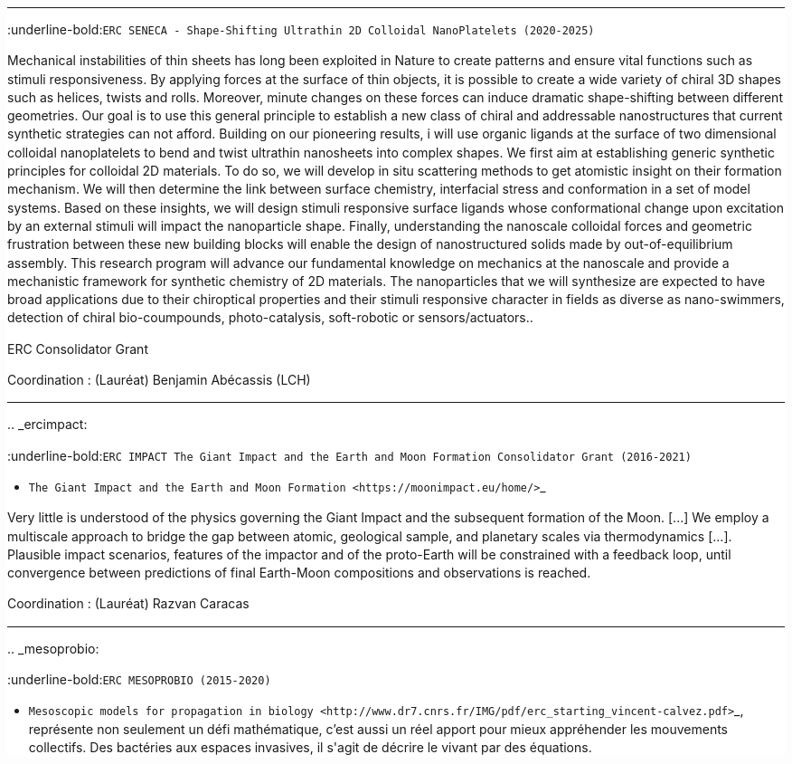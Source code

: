 ----

:underline-bold:`ERC SENECA - Shape-Shifting Ultrathin 2D Colloidal NanoPlatelets (2020-2025)`

Mechanical instabilities of thin sheets has long been exploited in Nature to create patterns and ensure vital functions such as stimuli responsiveness. By applying forces at the surface of thin objects, it is possible to create a wide variety of chiral 3D shapes such as helices, twists and rolls. Moreover, minute changes on these forces can induce dramatic shape-shifting between different geometries. Our goal is to use this general principle to establish a new class of chiral and addressable nanostructures that current synthetic strategies can not afford. Building on our pioneering results, i will use organic ligands at the surface of two dimensional colloidal nanoplatelets to bend and twist ultrathin nanosheets into complex shapes. We first aim at establishing generic synthetic principles for colloidal 2D materials. To do so, we will develop in situ scattering methods to get atomistic insight on their formation mechanism. We will then determine the link between surface chemistry, interfacial stress and conformation in a set of model systems. Based on these insights, we will design stimuli responsive surface ligands whose conformational change upon excitation by an external stimuli will impact the nanoparticle shape. Finally, understanding the nanoscale colloidal forces and geometric frustration between these new building blocks will enable the design of nanostructured solids made by out-of-equilibrium assembly. This research program will advance our fundamental knowledge on mechanics at the nanoscale and provide a mechanistic framework for synthetic chemistry of 2D materials. The nanoparticles that we will synthesize are expected to have broad applications due to their chiroptical properties and their stimuli responsive character in fields as diverse as nano-swimmers, detection of chiral bio-coumpounds, photo-catalysis, soft-robotic or sensors/actuators..

ERC Consolidator Grant

Coordination  : (Lauréat) Benjamin Abécassis (LCH)

----

.. _ercimpact:

:underline-bold:`ERC IMPACT The Giant Impact and the Earth and Moon Formation Consolidator Grant (2016-2021)`

* `The Giant Impact and the Earth and Moon Formation <https://moonimpact.eu/home/>`_ 

Very little is understood of the physics governing the Giant Impact and the subsequent formation of the Moon. [...]
We employ a multiscale approach to bridge the gap between atomic, geological sample, and planetary scales via thermodynamics [...]. Plausible impact scenarios, features of the impactor and of the proto-Earth will be constrained with a feedback loop, until convergence between predictions of final Earth-Moon compositions and observations is reached.

Coordination  : (Lauréat) Razvan Caracas

----

.. _mesoprobio:

:underline-bold:`ERC MESOPROBIO (2015-2020)`

* `Mesoscopic models for propagation in biology <http://www.dr7.cnrs.fr/IMG/pdf/erc_starting_vincent-calvez.pdf>`_, représente non seulement un défi mathématique, c’est aussi un réel apport pour mieux appréhender les mouvements collectifs. Des bactéries aux espaces invasives, il s'agit de décrire le vivant par des équations.
